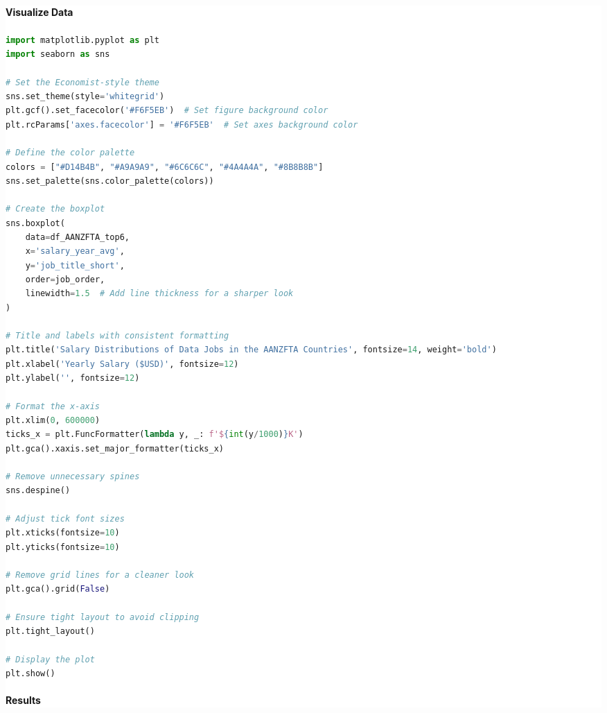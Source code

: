 #### **Visualize Data**

```python
import matplotlib.pyplot as plt
import seaborn as sns

# Set the Economist-style theme
sns.set_theme(style='whitegrid')
plt.gcf().set_facecolor('#F6F5EB')  # Set figure background color
plt.rcParams['axes.facecolor'] = '#F6F5EB'  # Set axes background color

# Define the color palette
colors = ["#D14B4B", "#A9A9A9", "#6C6C6C", "#4A4A4A", "#8B8B8B"]
sns.set_palette(sns.color_palette(colors))

# Create the boxplot
sns.boxplot(
    data=df_AANZFTA_top6, 
    x='salary_year_avg', 
    y='job_title_short', 
    order=job_order, 
    linewidth=1.5  # Add line thickness for a sharper look
)

# Title and labels with consistent formatting
plt.title('Salary Distributions of Data Jobs in the AANZFTA Countries', fontsize=14, weight='bold')
plt.xlabel('Yearly Salary ($USD)', fontsize=12)
plt.ylabel('', fontsize=12)

# Format the x-axis
plt.xlim(0, 600000)
ticks_x = plt.FuncFormatter(lambda y, _: f'${int(y/1000)}K')
plt.gca().xaxis.set_major_formatter(ticks_x)

# Remove unnecessary spines
sns.despine()

# Adjust tick font sizes
plt.xticks(fontsize=10)
plt.yticks(fontsize=10)

# Remove grid lines for a cleaner look
plt.gca().grid(False)

# Ensure tight layout to avoid clipping
plt.tight_layout()

# Display the plot
plt.show()
```

#### Results